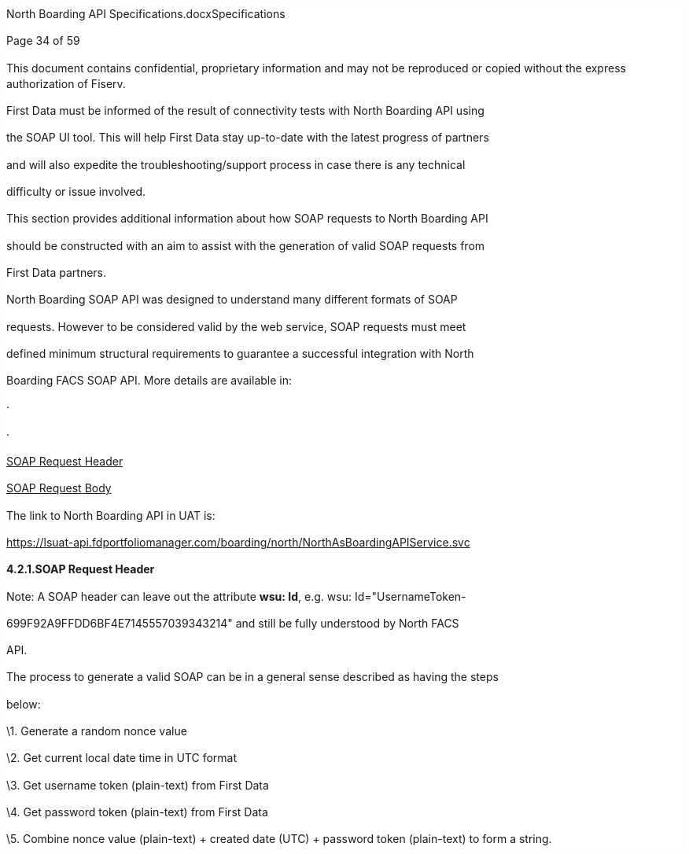 North Boarding API Specifications.docxSpecifications

Page 34 of 59

This document contains confidential, proprietary information and may not be reproduced or copied without the express authorization of Fiserv.





First Data must be informed of the result of connectivity tests with North Boarding API using

the SOAP UI tool. This will help First Data stay up-to-date with the latest progress of partners

and will also expedite the troubleshooting/support process in case there is any technical

difficulty or issue involved.

This section provides additional information about how SOAP requests to North Boarding API

should be constructed with an aim to assist with the generation of valid SOAP requests from

First Data partners.

North Boarding SOAP API was designed to understand many different formats of SOAP

requests. However to be considered valid by the web service, SOAP requests must meet

defined minimum structural requirements to guarantee a successful integration with North

Boarding FACS SOAP API. More details are available in:

·

·

[SOAP](#br35)[ ](#br35)[Request](#br35)[ ](#br35)[Header](#br35)

[SOAP](#br37)[ ](#br37)[Request](#br37)[ ](#br37)[Body](#br37)

The link to North Boarding API in UAT is:

<https://lsuat-api.fdportfoliomanager.com/boarding/north/NorthAsBoardingAPIService.svc>

**4.2.1.SOAP Request Header**

Note: A SOAP header can leave out the attribute **wsu: Id**, e.g. wsu: Id="UsernameToken-

699F92A9FFDD6BF4E7145557039343214" and still be fully understood by North FACS

API.

The process to generate a valid SOAP can be in a general sense described as having the steps

below:

\1. Generate a random nonce value

\2. Get current local date time in UTC format

\3. Get username token (plain-text) from First Data

\4. Get password token (plain-text) from First Data

\5. Combine nonce value (plain-text) + created date (UTC) + password token (plain-text) to form a string.
